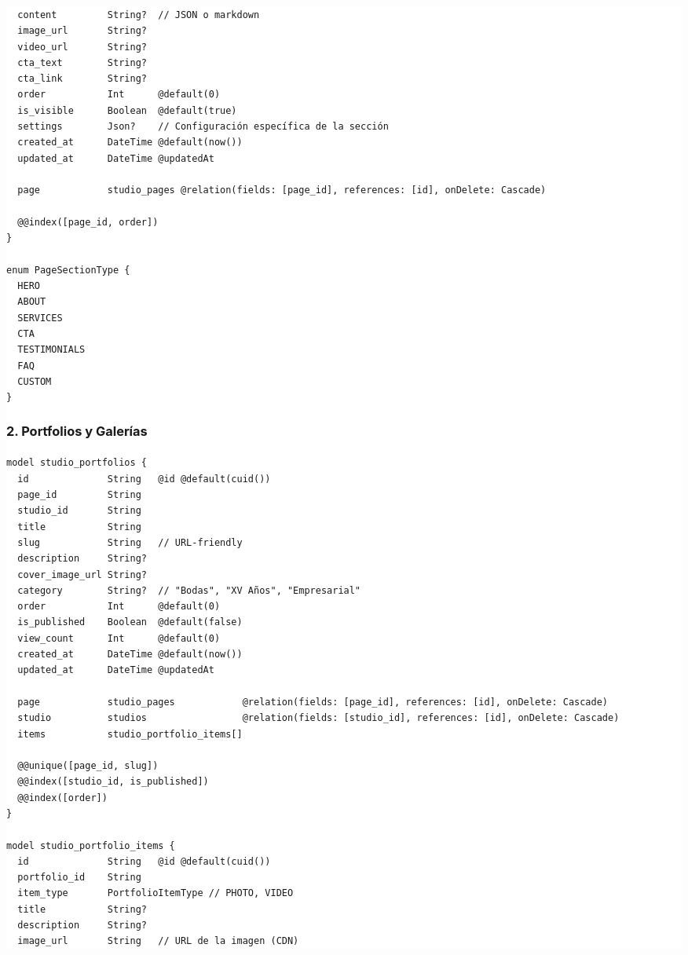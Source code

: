 ```prisma
  content         String?  // JSON o markdown
  image_url       String?
  video_url       String?
  cta_text        String?
  cta_link        String?
  order           Int      @default(0)
  is_visible      Boolean  @default(true)
  settings        Json?    // Configuración específica de la sección
  created_at      DateTime @default(now())
  updated_at      DateTime @updatedAt

  page            studio_pages @relation(fields: [page_id], references: [id], onDelete: Cascade)

  @@index([page_id, order])
}

enum PageSectionType {
  HERO
  ABOUT
  SERVICES
  CTA
  TESTIMONIALS
  FAQ
  CUSTOM
}
```

### **2. Portfolios y Galerías**

```prisma
model studio_portfolios {
  id              String   @id @default(cuid())
  page_id         String
  studio_id       String
  title           String
  slug            String   // URL-friendly
  description     String?
  cover_image_url String?
  category        String?  // "Bodas", "XV Años", "Empresarial"
  order           Int      @default(0)
  is_published    Boolean  @default(false)
  view_count      Int      @default(0)
  created_at      DateTime @default(now())
  updated_at      DateTime @updatedAt

  page            studio_pages            @relation(fields: [page_id], references: [id], onDelete: Cascade)
  studio          studios                 @relation(fields: [studio_id], references: [id], onDelete: Cascade)
  items           studio_portfolio_items[]

  @@unique([page_id, slug])
  @@index([studio_id, is_published])
  @@index([order])
}

model studio_portfolio_items {
  id              String   @id @default(cuid())
  portfolio_id    String
  item_type       PortfolioItemType // PHOTO, VIDEO
  title           String?
  description     String?
  image_url       String   // URL de la imagen (CDN)
```